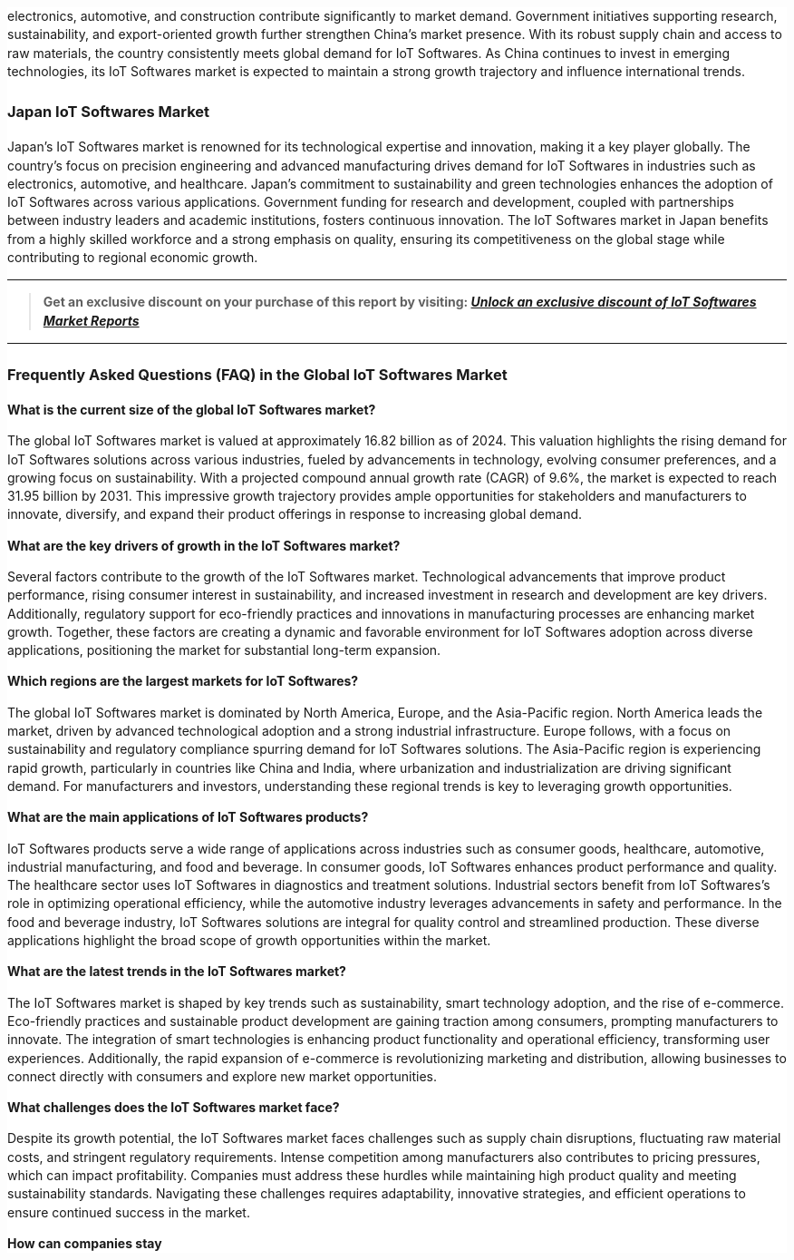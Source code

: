 electronics, automotive, and construction contribute significantly to market demand. Government initiatives supporting research, sustainability, and export-oriented growth further strengthen China&rsquo;s market presence. With its robust supply chain and access to raw materials, the country consistently meets global demand for IoT Softwares. As China continues to invest in emerging technologies, its IoT Softwares market is expected to maintain a strong growth trajectory and influence international trends.</p><h3>Japan IoT Softwares Market</h3><p>Japan&rsquo;s IoT Softwares market is renowned for its technological expertise and innovation, making it a key player globally. The country&rsquo;s focus on precision engineering and advanced manufacturing drives demand for IoT Softwares in industries such as electronics, automotive, and healthcare. Japan&rsquo;s commitment to sustainability and green technologies enhances the adoption of IoT Softwares across various applications. Government funding for research and development, coupled with partnerships between industry leaders and academic institutions, fosters continuous innovation. The IoT Softwares market in Japan benefits from a highly skilled workforce and a strong emphasis on quality, ensuring its competitiveness on the global stage while contributing to regional economic growth.</p><hr /><blockquote><p><strong>Get an exclusive discount on your purchase of this report by visiting: <em><a href="://marketresearchpulse.com/ask-for-discount/145835?utm_source=Github&amp;utm_medium=0115">Unlock an exclusive discount of IoT Softwares Market Reports</a></em>&nbsp;</strong></p></blockquote><hr /><h3>Frequently Asked Questions (FAQ) in the Global IoT Softwares Market</h3><p><strong>What is the current size of the global IoT Softwares market?</strong></p><p>The global IoT Softwares market is valued at approximately 16.82 billion as of 2024. This valuation highlights the rising demand for IoT Softwares solutions across various industries, fueled by advancements in technology, evolving consumer preferences, and a growing focus on sustainability. With a projected compound annual growth rate (CAGR) of 9.6%, the market is expected to reach 31.95 billion by 2031. This impressive growth trajectory provides ample opportunities for stakeholders and manufacturers to innovate, diversify, and expand their product offerings in response to increasing global demand.</p><p><strong>What are the key drivers of growth in the IoT Softwares market?</strong></p><p>Several factors contribute to the growth of the IoT Softwares market. Technological advancements that improve product performance, rising consumer interest in sustainability, and increased investment in research and development are key drivers. Additionally, regulatory support for eco-friendly practices and innovations in manufacturing processes are enhancing market growth. Together, these factors are creating a dynamic and favorable environment for IoT Softwares adoption across diverse applications, positioning the market for substantial long-term expansion.</p><p><strong>Which regions are the largest markets for IoT Softwares?</strong></p><p>The global IoT Softwares market is dominated by North America, Europe, and the Asia-Pacific region. North America leads the market, driven by advanced technological adoption and a strong industrial infrastructure. Europe follows, with a focus on sustainability and regulatory compliance spurring demand for IoT Softwares solutions. The Asia-Pacific region is experiencing rapid growth, particularly in countries like China and India, where urbanization and industrialization are driving significant demand. For manufacturers and investors, understanding these regional trends is key to leveraging growth opportunities.</p><p><strong>What are the main applications of IoT Softwares products?</strong></p><p>IoT Softwares products serve a wide range of applications across industries such as consumer goods, healthcare, automotive, industrial manufacturing, and food and beverage. In consumer goods, IoT Softwares enhances product performance and quality. The healthcare sector uses IoT Softwares in diagnostics and treatment solutions. Industrial sectors benefit from IoT Softwares&rsquo;s role in optimizing operational efficiency, while the automotive industry leverages advancements in safety and performance. In the food and beverage industry, IoT Softwares solutions are integral for quality control and streamlined production. These diverse applications highlight the broad scope of growth opportunities within the market.</p><p><strong>What are the latest trends in the IoT Softwares market?</strong></p><p>The IoT Softwares market is shaped by key trends such as sustainability, smart technology adoption, and the rise of e-commerce. Eco-friendly practices and sustainable product development are gaining traction among consumers, prompting manufacturers to innovate. The integration of smart technologies is enhancing product functionality and operational efficiency, transforming user experiences. Additionally, the rapid expansion of e-commerce is revolutionizing marketing and distribution, allowing businesses to connect directly with consumers and explore new market opportunities.</p><p><strong>What challenges does the IoT Softwares market face?</strong></p><p>Despite its growth potential, the IoT Softwares market faces challenges such as supply chain disruptions, fluctuating raw material costs, and stringent regulatory requirements. Intense competition among manufacturers also contributes to pricing pressures, which can impact profitability. Companies must address these hurdles while maintaining high product quality and meeting sustainability standards. Navigating these challenges requires adaptability, innovative strategies, and efficient operations to ensure continued success in the market.</p><p><strong>How can companies stay